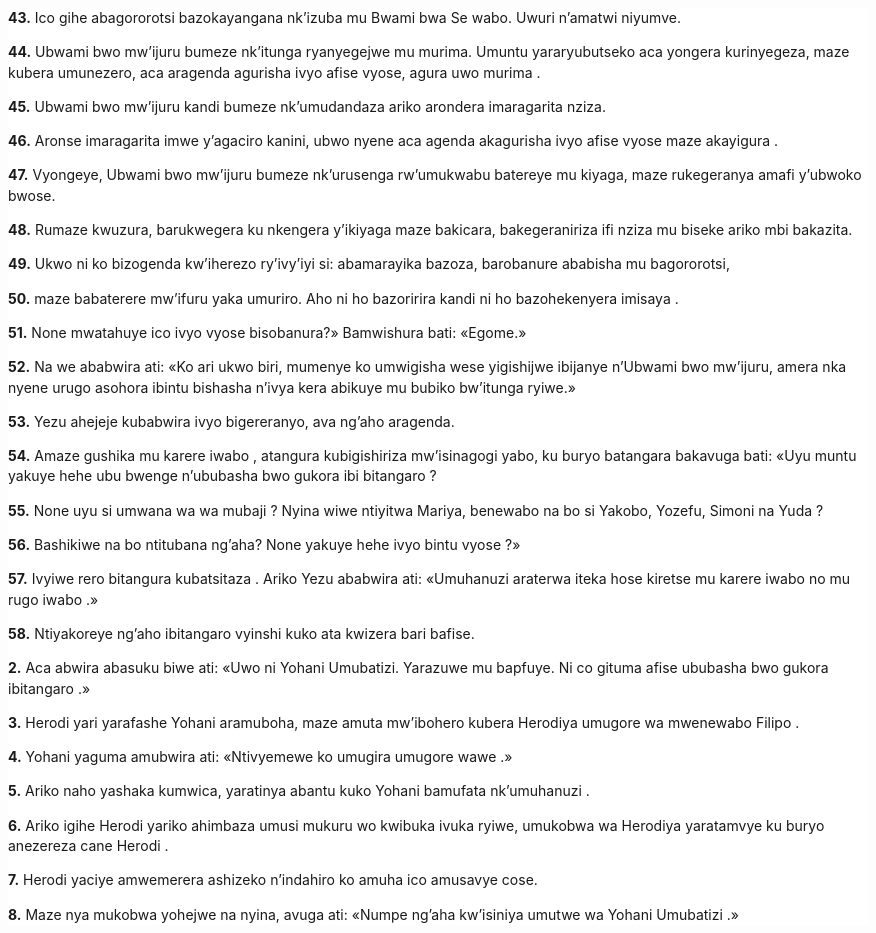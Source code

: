 **43.** Ico gihe abagororotsi bazokayangana nk’izuba mu Bwami bwa Se wabo. Uwuri n’amatwi niyumve.

**44.** Ubwami bwo mw’ijuru bumeze nk’itunga ryanyegejwe mu murima. Umuntu yararyubutseko aca yongera kurinyegeza, maze kubera umunezero, aca aragenda agurisha ivyo afise vyose, agura uwo murima .

**45.** Ubwami bwo mw’ijuru kandi bumeze nk’umudandaza ariko arondera imaragarita nziza.

**46.** Aronse imaragarita imwe y’agaciro kanini, ubwo nyene aca agenda akagurisha ivyo afise vyose maze akayigura .

**47.** Vyongeye, Ubwami bwo mw’ijuru bumeze nk’urusenga rw’umukwabu batereye mu kiyaga, maze rukegeranya amafi y’ubwoko bwose.

**48.** Rumaze kwuzura, barukwegera ku nkengera y’ikiyaga maze bakicara, bakegeraniriza ifi nziza mu biseke ariko mbi bakazita.

**49.** Ukwo ni ko bizogenda kw’iherezo ry’ivy’iyi si: abamarayika bazoza, barobanure ababisha mu bagororotsi,

**50.** maze babaterere mw’ifuru yaka umuriro. Aho ni ho bazoririra kandi ni ho bazohekenyera imisaya .

**51.** None mwatahuye ico ivyo vyose bisobanura?» Bamwishura bati: «Egome.»

**52.** Na we ababwira ati: «Ko ari ukwo biri, mumenye ko umwigisha wese yigishijwe ibijanye n’Ubwami bwo mw’ijuru, amera nka nyene urugo asohora ibintu bishasha n’ivya kera abikuye mu bubiko bw’itunga ryiwe.»

**53.** Yezu ahejeje kubabwira ivyo bigereranyo, ava ng’aho aragenda.

**54.** Amaze gushika mu karere iwabo , atangura kubigishiriza mw’isinagogi yabo, ku buryo batangara bakavuga bati: «Uyu muntu yakuye hehe ubu bwenge n’ububasha bwo gukora ibi bitangaro ?

**55.** None uyu si umwana wa wa mubaji ? Nyina wiwe ntiyitwa Mariya, benewabo na bo si Yakobo, Yozefu, Simoni na Yuda ?

**56.** Bashikiwe na bo ntitubana ng’aha? None yakuye hehe ivyo bintu vyose ?»

**57.** Ivyiwe rero bitangura kubatsitaza . Ariko Yezu ababwira ati: «Umuhanuzi araterwa iteka hose kiretse mu karere iwabo no mu rugo iwabo .»

**58.** Ntiyakoreye ng’aho ibitangaro vyinshi kuko ata kwizera bari bafise.

**2.** Aca abwira abasuku biwe ati: «Uwo ni Yohani Umubatizi. Yarazuwe mu bapfuye. Ni co gituma afise ububasha bwo gukora ibitangaro .»

**3.** Herodi yari yarafashe Yohani aramuboha, maze amuta mw’ibohero kubera Herodiya umugore wa mwenewabo Filipo .

**4.** Yohani yaguma amubwira ati: «Ntivyemewe ko umugira umugore wawe .»

**5.** Ariko naho yashaka kumwica, yaratinya abantu kuko Yohani bamufata nk’umuhanuzi .

**6.** Ariko igihe Herodi yariko ahimbaza umusi mukuru wo kwibuka ivuka ryiwe, umukobwa wa Herodiya yaratamvye ku buryo anezereza cane Herodi .

**7.** Herodi yaciye amwemerera ashizeko n’indahiro ko amuha ico amusavye cose.

**8.** Maze nya mukobwa yohejwe na nyina, avuga ati: «Numpe ng’aha kw’isiniya umutwe wa Yohani Umubatizi .»
